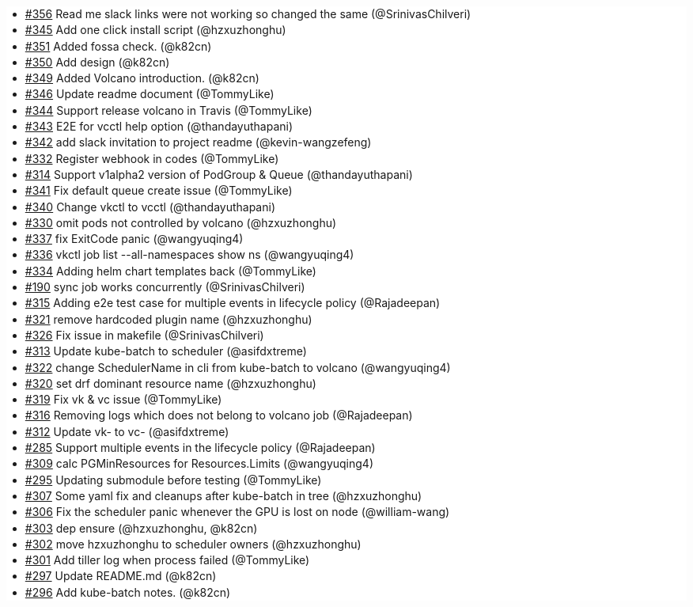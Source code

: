 - [#356](https://github.com/volcano-sh/volcano/pull/356) Read me slack links were not working so changed the same (@SrinivasChilveri)
- [#345](https://github.com/volcano-sh/volcano/pull/345) Add one click install script (@hzxuzhonghu)
- [#351](https://github.com/volcano-sh/volcano/pull/351) Added fossa check. (@k82cn)
- [#350](https://github.com/volcano-sh/volcano/pull/350) Add design (@k82cn)
- [#349](https://github.com/volcano-sh/volcano/pull/349) Added Volcano introduction. (@k82cn)
- [#346](https://github.com/volcano-sh/volcano/pull/346) Update readme document (@TommyLike)
- [#344](https://github.com/volcano-sh/volcano/pull/344) Support release volcano in Travis (@TommyLike)
- [#343](https://github.com/volcano-sh/volcano/pull/343) E2E for vcctl help option (@thandayuthapani)
- [#342](https://github.com/volcano-sh/volcano/pull/342) add slack invitation to project readme (@kevin-wangzefeng)
- [#332](https://github.com/volcano-sh/volcano/pull/332) Register webhook in codes (@TommyLike)
- [#314](https://github.com/volcano-sh/volcano/pull/314) Support v1alpha2 version of PodGroup & Queue (@thandayuthapani)
- [#341](https://github.com/volcano-sh/volcano/pull/341) Fix default queue create issue (@TommyLike)
- [#340](https://github.com/volcano-sh/volcano/pull/340) Change vkctl to vcctl (@thandayuthapani)
- [#330](https://github.com/volcano-sh/volcano/pull/330) omit pods not controlled by volcano (@hzxuzhonghu)
- [#337](https://github.com/volcano-sh/volcano/pull/337) fix ExitCode panic (@wangyuqing4)
- [#336](https://github.com/volcano-sh/volcano/pull/336) vkctl job list --all-namespaces show ns (@wangyuqing4)
- [#334](https://github.com/volcano-sh/volcano/pull/334) Adding helm chart templates back (@TommyLike)
- [#190](https://github.com/volcano-sh/volcano/pull/190) sync job works concurrently (@SrinivasChilveri)
- [#315](https://github.com/volcano-sh/volcano/pull/315) Adding e2e test case for multiple events in lifecycle policy (@Rajadeepan)
- [#321](https://github.com/volcano-sh/volcano/pull/321) remove hardcoded plugin name (@hzxuzhonghu)
- [#326](https://github.com/volcano-sh/volcano/pull/326) Fix issue in makefile (@SrinivasChilveri)
- [#313](https://github.com/volcano-sh/volcano/pull/313) Update kube-batch to scheduler (@asifdxtreme)
- [#322](https://github.com/volcano-sh/volcano/pull/322) change SchedulerName in cli from kube-batch to volcano (@wangyuqing4)
- [#320](https://github.com/volcano-sh/volcano/pull/320) set drf dominant resource name (@hzxuzhonghu)
- [#319](https://github.com/volcano-sh/volcano/pull/319) Fix vk & vc issue (@TommyLike)
- [#316](https://github.com/volcano-sh/volcano/pull/316) Removing logs which does not belong to volcano job (@Rajadeepan)
- [#312](https://github.com/volcano-sh/volcano/pull/312) Update vk- to vc- (@asifdxtreme)
- [#285](https://github.com/volcano-sh/volcano/pull/285) Support multiple events in the lifecycle policy (@Rajadeepan)
- [#309](https://github.com/volcano-sh/volcano/pull/309) calc PGMinResources for Resources.Limits (@wangyuqing4)
- [#295](https://github.com/volcano-sh/volcano/pull/295) Updating submodule before testing (@TommyLike)
- [#307](https://github.com/volcano-sh/volcano/pull/307) Some yaml fix and cleanups after kube-batch in tree (@hzxuzhonghu)
- [#306](https://github.com/volcano-sh/volcano/pull/306) Fix the scheduler panic whenever the GPU is lost on node (@william-wang)
- [#303](https://github.com/volcano-sh/volcano/pull/303) dep ensure (@hzxuzhonghu, @k82cn)
- [#302](https://github.com/volcano-sh/volcano/pull/302) move hzxuzhonghu to scheduler owners (@hzxuzhonghu)
- [#301](https://github.com/volcano-sh/volcano/pull/301) Add tiller log when process failed (@TommyLike)
- [#297](https://github.com/volcano-sh/volcano/pull/297) Update README.md (@k82cn)
- [#296](https://github.com/volcano-sh/volcano/pull/296) Add kube-batch notes. (@k82cn)